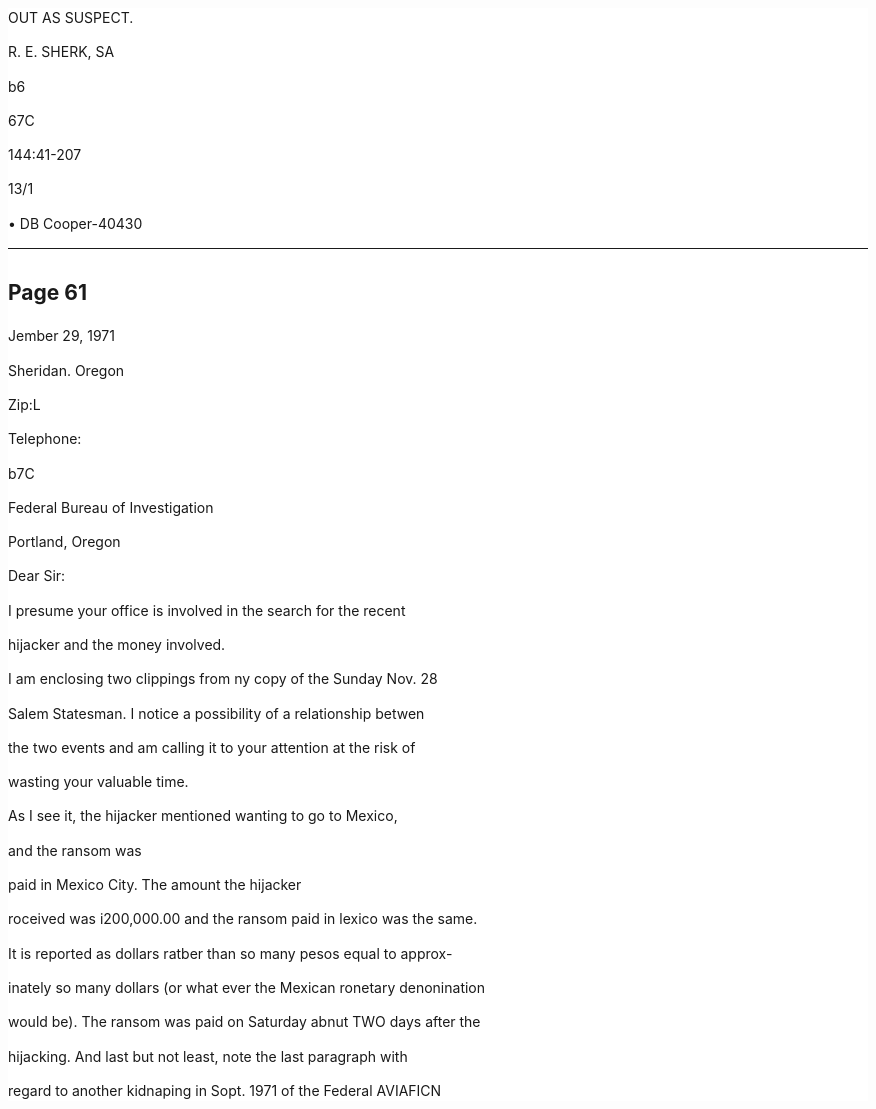 OUT AS SUSPECT.

R. E. SHERK, SA

b6

67C

144:41-207

13/1

• DB Cooper-40430

---

## Page 61

Jember 29, 1971

Sheridan. Oregon

Zip:L

Telephone:

b7C

Federal Bureau of Investigation

Portland, Oregon

Dear Sir:

I presume your office is involved in the search for the recent

hijacker and the money involved.

I am enclosing two clippings from ny copy of the Sunday Nov. 28

Salem Statesman. I notice a possibility of a relationship betwen

the two events and am calling it to your attention at the risk of

wasting your valuable time.

As I see it, the hijacker mentioned wanting to go to Mexico,

and the ransom was

paid in Mexico City. The amount the hijacker

roceived was i200,000.00 and the ransom paid in lexico was the same.

It is reported as dollars ratber than so many pesos equal to approx-

inately so many dollars (or what ever the Mexican ronetary denonination

would be). The ransom was paid on Saturday abnut TWO days after the

hijacking. And last but not least, note the last paragraph with

regard to another kidnaping in Sopt. 1971 of the Federal AVIAFICN
